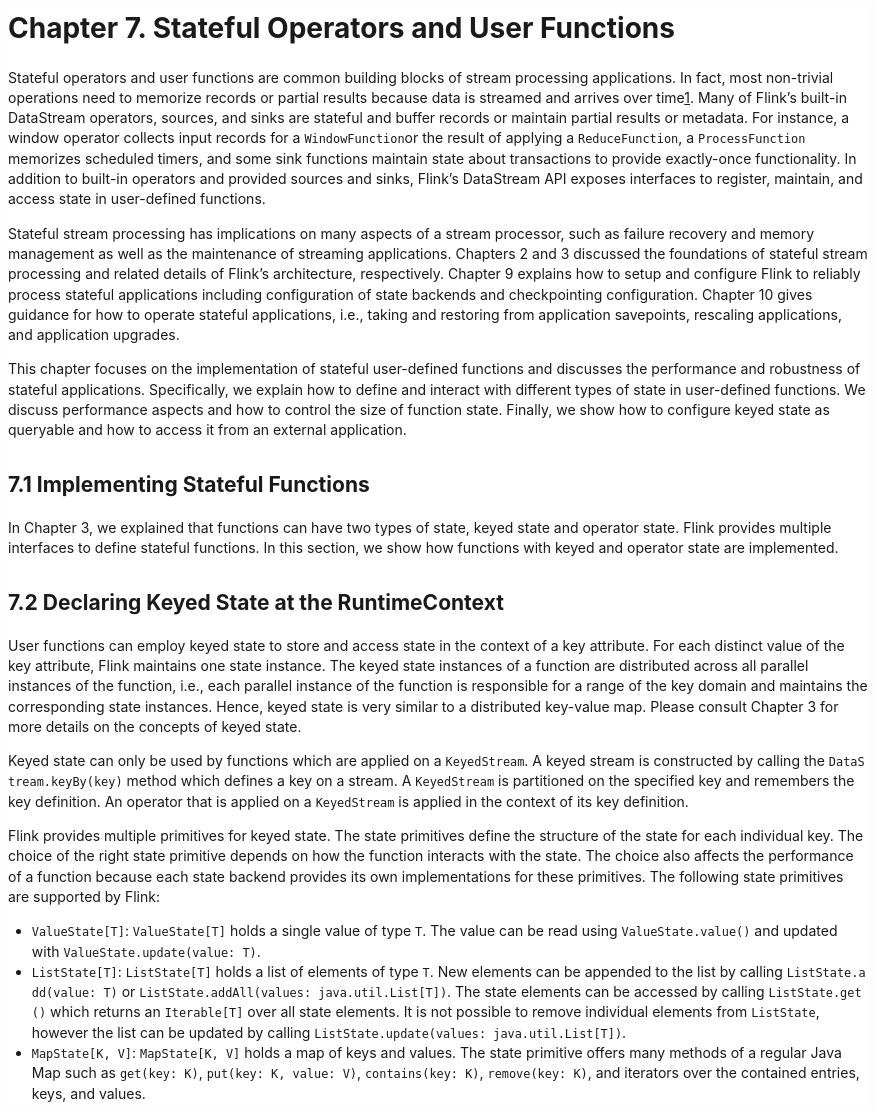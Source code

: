 # Chapter 7. Stateful Operators and User Functions
Stateful operators and user functions are common building blocks of stream processing applications. In fact, most non-trivial operations need to memorize records or partial results because data is streamed and arrives over time[1](https://www.safaribooksonline.com/library/view/stream-processing-with/9781491974285/ch07.html#idm139895515536784). Many of Flink’s built-in DataStream operators, sources, and sinks are stateful and buffer records or maintain partial results or metadata. For instance, a window operator collects input records for a `WindowFunction`or the result of applying a `ReduceFunction`, a `ProcessFunction` memorizes scheduled timers, and some sink functions maintain state about transactions to provide exactly-once functionality. In addition to built-in operators and provided sources and sinks, Flink’s DataStream API exposes interfaces to register, maintain, and access state in user-defined functions. 

Stateful stream processing has implications on many aspects of a stream processor, such as failure recovery and memory management as well as the maintenance of streaming applications. Chapters 2 and 3 discussed the foundations of stateful stream processing and related details of Flink’s architecture, respectively. Chapter 9 explains how to setup and configure Flink to reliably process stateful applications including configuration of state backends and checkpointing configuration. Chapter 10 gives guidance for how to operate stateful applications, i.e., taking and restoring from application savepoints, rescaling applications, and application upgrades.

This chapter focuses on the implementation of stateful user-defined functions and discusses the performance and robustness of stateful applications. Specifically, we explain how to define and interact with different types of state in user-defined functions. We discuss performance aspects and how to control the size of function state. Finally, we show how to configure keyed state as queryable and how to access it from an external application.

## 7.1 Implementing Stateful Functions
In Chapter 3, we explained that functions can have two types of state, keyed state and operator state. Flink provides multiple interfaces to define stateful functions. In this section, we show how functions with keyed and operator state are implemented. 

## 7.2 Declaring Keyed State at the RuntimeContext
User functions can employ keyed state to store and access state in the context of a key attribute. For each distinct value of the key attribute, Flink maintains one state instance. The keyed state instances of a function are distributed across all parallel instances of the function, i.e., each parallel instance of the function is responsible for a range of the key domain and maintains the corresponding state instances. Hence, keyed state is very similar to a distributed key-value map. Please consult Chapter 3 for more details on the concepts of keyed state.

Keyed state can only be used by functions which are applied on a `KeyedStream`. A keyed stream is constructed by calling the `DataStream.keyBy(key)` method which defines a key on a stream. A `KeyedStream` is partitioned on the specified key and remembers the key definition. An operator that is applied on a `KeyedStream` is applied in the context of its key definition.

Flink provides multiple primitives for keyed state. The state primitives define the structure of the state for each individual key. The choice of the right state primitive depends on how the function interacts with the state. The choice also affects the performance of a function because each state backend provides its own implementations for these primitives. The following state primitives are supported by Flink:
- `ValueState[T]`: `ValueState[T]` holds a single value of type `T`. The value can be read using `ValueState.value()` and updated with `ValueState.update(value: T)`.
- `ListState[T]`: `ListState[T]` holds a list of elements of type `T`. New elements can be appended to the list by calling `ListState.add(value: T)` or `ListState.addAll(values: java.util.List[T])`. The state elements can be accessed by calling `ListState.get()` which returns an `Iterable[T]` over all state elements. It is not possible to remove individual elements from `ListState`, however the list can be updated by calling `ListState.update(values: java.util.List[T])`.
- `MapState[K, V]`: `MapState[K, V]` holds a map of keys and values. The state primitive offers many methods of a regular Java Map such as `get(key: K)`, `put(key: K, value: V)`, `contains(key: K)`, `remove(key: K)`, and iterators over the contained entries, keys, and values.
